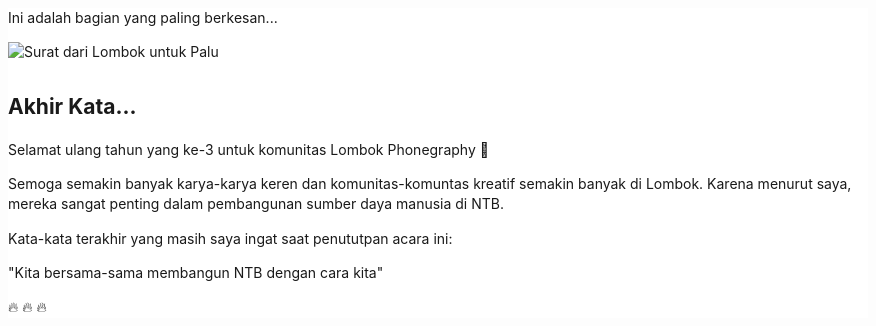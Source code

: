 Ini adalah bagian yang paling berkesan...

![Surat dari Lombok untuk Palu](/img/lp3/buku.jpg)

## Akhir Kata...

Selamat ulang tahun yang ke-3 untuk
komunitas Lombok Phonegraphy :tada:

Semoga semakin banyak karya-karya keren
dan komunitas-komuntas kreatif semakin banyak di
Lombok. Karena menurut saya, mereka sangat penting
dalam pembangunan sumber daya manusia di NTB.

Kata-kata terakhir yang masih saya ingat
saat penututpan acara ini:

"Kita bersama-sama membangun NTB dengan cara kita"

:fire: :fire: :fire: